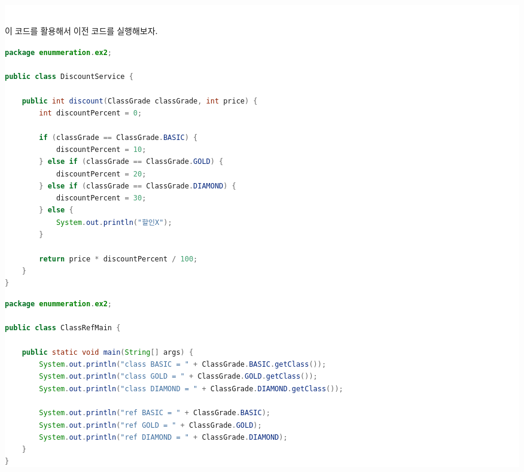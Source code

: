 <figure><img src="../../../../.gitbook/assets/스크린샷 2025-04-03 11.21.03.png" alt=""><figcaption></figcaption></figure>

이 코드를 활용해서 이전 코드를 실행해보자.&#x20;

```java
package enummeration.ex2;

public class DiscountService {

    public int discount(ClassGrade classGrade, int price) {
        int discountPercent = 0;

        if (classGrade == ClassGrade.BASIC) {
            discountPercent = 10;
        } else if (classGrade == ClassGrade.GOLD) {
            discountPercent = 20;
        } else if (classGrade == ClassGrade.DIAMOND) {
            discountPercent = 30;
        } else {
            System.out.println("할인X");
        }

        return price * discountPercent / 100;
    }
}
```

```java
package enummeration.ex2;

public class ClassRefMain {

    public static void main(String[] args) {
        System.out.println("class BASIC = " + ClassGrade.BASIC.getClass());
        System.out.println("class GOLD = " + ClassGrade.GOLD.getClass());
        System.out.println("class DIAMOND = " + ClassGrade.DIAMOND.getClass());

        System.out.println("ref BASIC = " + ClassGrade.BASIC);
        System.out.println("ref GOLD = " + ClassGrade.GOLD);
        System.out.println("ref DIAMOND = " + ClassGrade.DIAMOND);
    }
}
```
